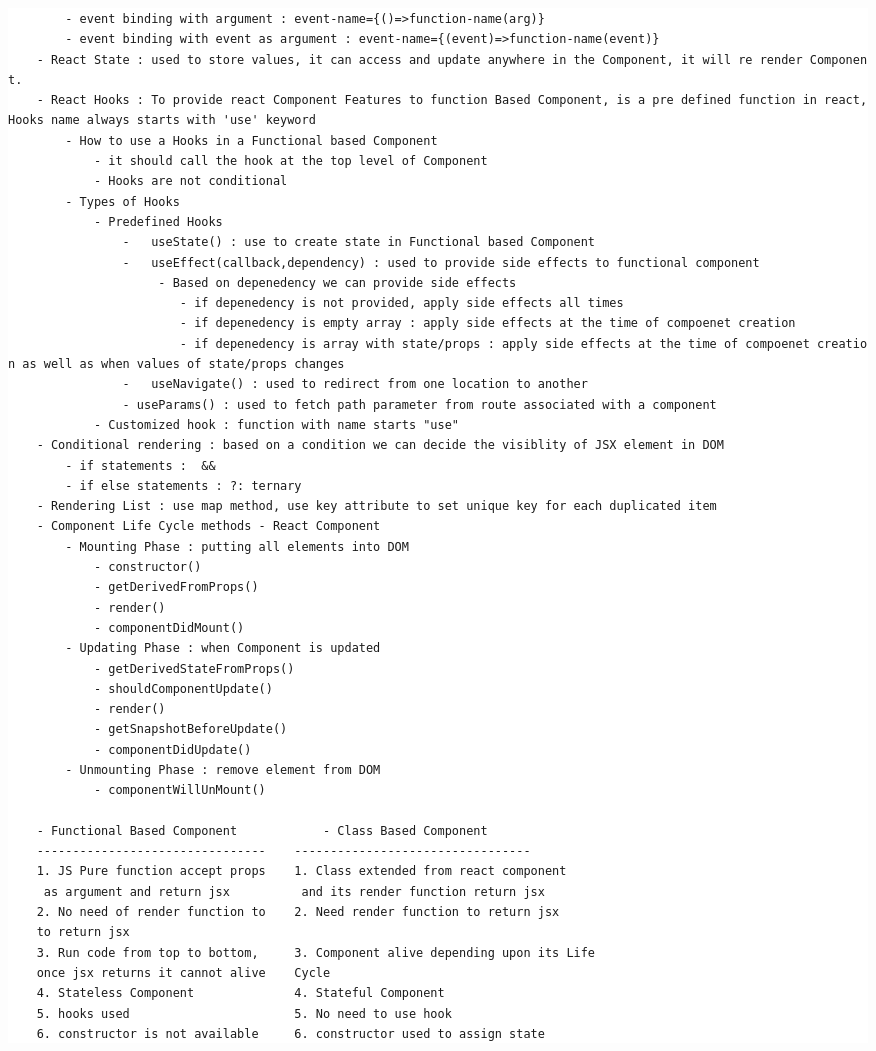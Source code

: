             - event binding with argument : event-name={()=>function-name(arg)}
            - event binding with event as argument : event-name={(event)=>function-name(event)}
        - React State : used to store values, it can access and update anywhere in the Component, it will re render Component.
        - React Hooks : To provide react Component Features to function Based Component, is a pre defined function in react, Hooks name always starts with 'use' keyword
            - How to use a Hooks in a Functional based Component
                - it should call the hook at the top level of Component
                - Hooks are not conditional
            - Types of Hooks
                - Predefined Hooks
                    -   useState() : use to create state in Functional based Component
                    -   useEffect(callback,dependency) : used to provide side effects to functional component
                         - Based on depenedency we can provide side effects
                            - if depenedency is not provided, apply side effects all times
                            - if depenedency is empty array : apply side effects at the time of compoenet creation
                            - if depenedency is array with state/props : apply side effects at the time of compoenet creation as well as when values of state/props changes
                    -   useNavigate() : used to redirect from one location to another
                    - useParams() : used to fetch path parameter from route associated with a component
                - Customized hook : function with name starts "use"
        - Conditional rendering : based on a condition we can decide the visiblity of JSX element in DOM
            - if statements :  &&
            - if else statements : ?: ternary
        - Rendering List : use map method, use key attribute to set unique key for each duplicated item
        - Component Life Cycle methods - React Component
            - Mounting Phase : putting all elements into DOM
                - constructor()
                - getDerivedFromProps()
                - render()
                - componentDidMount()
            - Updating Phase : when Component is updated
                - getDerivedStateFromProps()
                - shouldComponentUpdate()
                - render()
                - getSnapshotBeforeUpdate()
                - componentDidUpdate()
            - Unmounting Phase : remove element from DOM
                - componentWillUnMount()
                
        - Functional Based Component            - Class Based Component
        --------------------------------    ---------------------------------
        1. JS Pure function accept props    1. Class extended from react component
         as argument and return jsx          and its render function return jsx
        2. No need of render function to    2. Need render function to return jsx
        to return jsx
        3. Run code from top to bottom,     3. Component alive depending upon its Life
        once jsx returns it cannot alive    Cycle
        4. Stateless Component              4. Stateful Component
        5. hooks used                       5. No need to use hook 
        6. constructor is not available     6. constructor used to assign state
